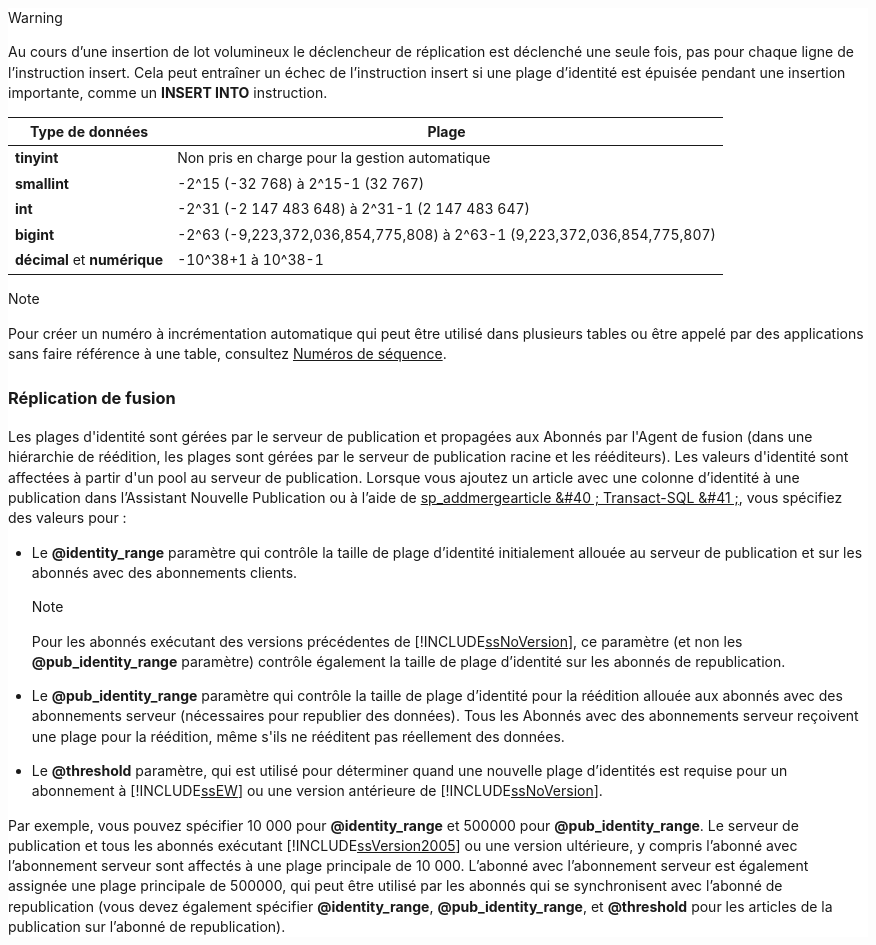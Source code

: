 > [!WARNING]  
>  Au cours d’une insertion de lot volumineux le déclencheur de réplication est déclenché une seule fois, pas pour chaque ligne de l’instruction insert. Cela peut entraîner un échec de l’instruction insert si une plage d’identité est épuisée pendant une insertion importante, comme un **INSERT INTO** instruction.  
  
|Type de données|Plage|  
|---------------|-----------|  
|**tinyint**|Non pris en charge pour la gestion automatique|  
|**smallint**|-2^15 (-32 768) à 2^15-1 (32 767)|  
|**int**|-2^31 (-2 147 483 648) à 2^31-1 (2 147 483 647)|  
|**bigint**|-2^63 (-9,223,372,036,854,775,808) à 2^63-1 (9,223,372,036,854,775,807)|  
|**décimal** et **numérique**|-10^38+1 à 10^38-1|  
  
> [!NOTE]  
>  Pour créer un numéro à incrémentation automatique qui peut être utilisé dans plusieurs tables ou être appelé par des applications sans faire référence à une table, consultez [Numéros de séquence](../../../relational-databases/sequence-numbers/sequence-numbers.md).  
  
### Réplication de fusion  
 Les plages d'identité sont gérées par le serveur de publication et propagées aux Abonnés par l'Agent de fusion (dans une hiérarchie de réédition, les plages sont gérées par le serveur de publication racine et les rééditeurs). Les valeurs d'identité sont affectées à partir d'un pool au serveur de publication. Lorsque vous ajoutez un article avec une colonne d’identité à une publication dans l’Assistant Nouvelle Publication ou à l’aide de [sp_addmergearticle &#40 ; Transact-SQL &#41 ;](../../../relational-databases/system-stored-procedures/sp-addmergearticle-transact-sql.md), vous spécifiez des valeurs pour :  
  
-   Le **@identity_range** paramètre qui contrôle la taille de plage d’identité initialement allouée au serveur de publication et sur les abonnés avec des abonnements clients.  
  
    > [!NOTE]  
    >  Pour les abonnés exécutant des versions précédentes de [!INCLUDE[ssNoVersion](../../../includes/ssnoversion-md.md)], ce paramètre (et non les **@pub_identity_range** paramètre) contrôle également la taille de plage d’identité sur les abonnés de republication.  
  
-   Le **@pub_identity_range** paramètre qui contrôle la taille de plage d’identité pour la réédition allouée aux abonnés avec des abonnements serveur (nécessaires pour republier des données). Tous les Abonnés avec des abonnements serveur reçoivent une plage pour la réédition, même s'ils ne rééditent pas réellement des données.  
  
-   Le **@threshold** paramètre, qui est utilisé pour déterminer quand une nouvelle plage d’identités est requise pour un abonnement à [!INCLUDE[ssEW](../../../includes/ssew-md.md)] ou une version antérieure de [!INCLUDE[ssNoVersion](../../../includes/ssnoversion-md.md)].  
  
 Par exemple, vous pouvez spécifier 10 000 pour **@identity_range** et 500000 pour **@pub_identity_range**. Le serveur de publication et tous les abonnés exécutant [!INCLUDE[ssVersion2005](../../../includes/ssversion2005-md.md)] ou une version ultérieure, y compris l’abonné avec l’abonnement serveur sont affectés à une plage principale de 10 000. L’abonné avec l’abonnement serveur est également assignée une plage principale de 500000, qui peut être utilisé par les abonnés qui se synchronisent avec l’abonné de republication (vous devez également spécifier **@identity_range**, **@pub_identity_range**, et **@threshold** pour les articles de la publication sur l’abonné de republication).  
  